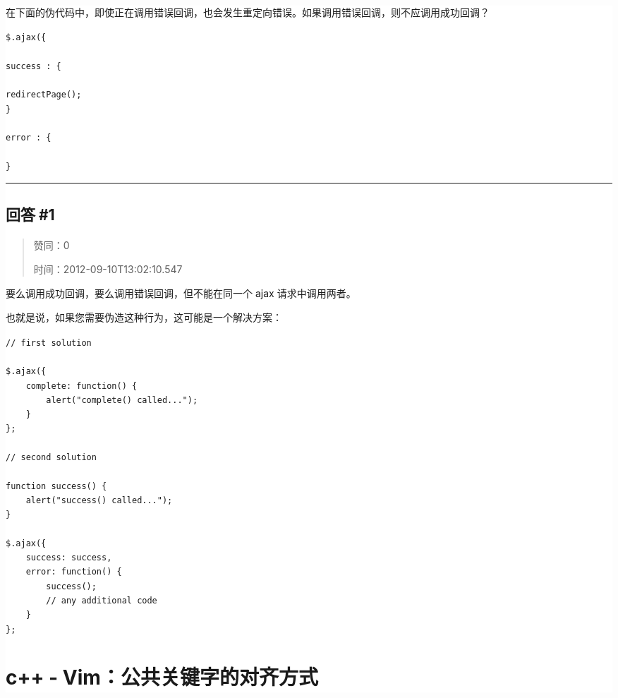 在下面的伪代码中，即使正在调用错误回调，也会发生重定向错误。如果调用错误回调，则不应调用成功回调？

```
$.ajax({

success : {

redirectPage();
}

error : {

} 
```

* * *

## 回答 #1

> 赞同：0
> 
> 时间：2012-09-10T13:02:10.547

要么调用成功回调，要么调用错误回调，但不能在同一个 ajax 请求中调用两者。

也就是说，如果您需要伪造这种行为，这可能是一个解决方案：

```
// first solution

$.ajax({
    complete: function() {
        alert("complete() called...");
    }
};

// second solution

function success() {
    alert("success() called...");
}

$.ajax({
    success: success,
    error: function() {
        success();
        // any additional code
    }
}; 
```

# c++ - Vim：公共关键字的对齐方式
